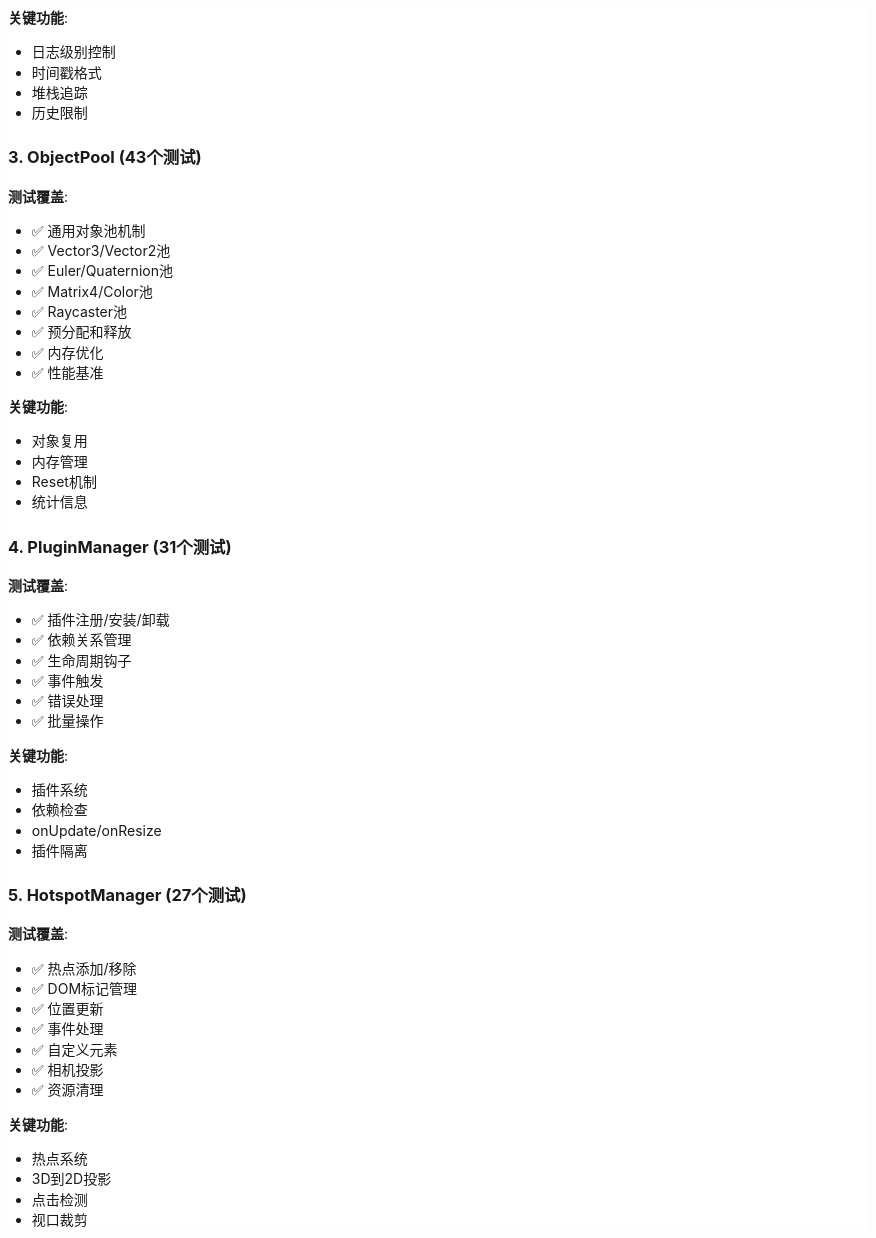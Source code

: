 **关键功能**:
- 日志级别控制
- 时间戳格式
- 堆栈追踪
- 历史限制

### 3. ObjectPool (43个测试)

**测试覆盖**:
- ✅ 通用对象池机制
- ✅ Vector3/Vector2池
- ✅ Euler/Quaternion池
- ✅ Matrix4/Color池
- ✅ Raycaster池
- ✅ 预分配和释放
- ✅ 内存优化
- ✅ 性能基准

**关键功能**:
- 对象复用
- 内存管理
- Reset机制
- 统计信息

### 4. PluginManager (31个测试)

**测试覆盖**:
- ✅ 插件注册/安装/卸载
- ✅ 依赖关系管理
- ✅ 生命周期钩子
- ✅ 事件触发
- ✅ 错误处理
- ✅ 批量操作

**关键功能**:
- 插件系统
- 依赖检查
- onUpdate/onResize
- 插件隔离

### 5. HotspotManager (27个测试)

**测试覆盖**:
- ✅ 热点添加/移除
- ✅ DOM标记管理
- ✅ 位置更新
- ✅ 事件处理
- ✅ 自定义元素
- ✅ 相机投影
- ✅ 资源清理

**关键功能**:
- 热点系统
- 3D到2D投影
- 点击检测
- 视口裁剪
